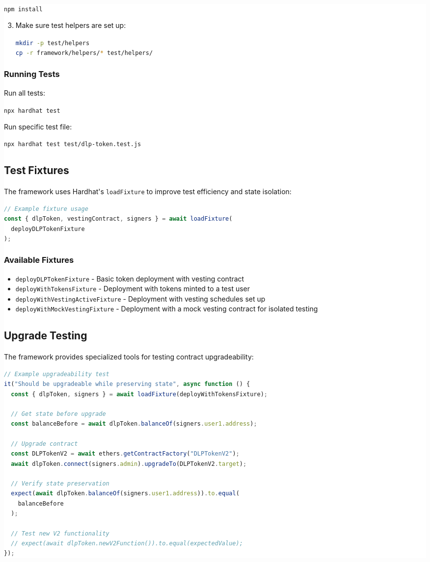    ```bash
   npm install
   ```

3. Make sure test helpers are set up:
   ```bash
   mkdir -p test/helpers
   cp -r framework/helpers/* test/helpers/
   ```

### Running Tests

Run all tests:

```bash
npx hardhat test
```

Run specific test file:

```bash
npx hardhat test test/dlp-token.test.js
```

## Test Fixtures

The framework uses Hardhat's `loadFixture` to improve test efficiency and state isolation:

```javascript
// Example fixture usage
const { dlpToken, vestingContract, signers } = await loadFixture(
  deployDLPTokenFixture
);
```

### Available Fixtures

- `deployDLPTokenFixture` - Basic token deployment with vesting contract
- `deployWithTokensFixture` - Deployment with tokens minted to a test user
- `deployWithVestingActiveFixture` - Deployment with vesting schedules set up
- `deployWithMockVestingFixture` - Deployment with a mock vesting contract for isolated testing

## Upgrade Testing

The framework provides specialized tools for testing contract upgradeability:

```javascript
// Example upgradeability test
it("Should be upgradeable while preserving state", async function () {
  const { dlpToken, signers } = await loadFixture(deployWithTokensFixture);

  // Get state before upgrade
  const balanceBefore = await dlpToken.balanceOf(signers.user1.address);

  // Upgrade contract
  const DLPTokenV2 = await ethers.getContractFactory("DLPTokenV2");
  await dlpToken.connect(signers.admin).upgradeTo(DLPTokenV2.target);

  // Verify state preservation
  expect(await dlpToken.balanceOf(signers.user1.address)).to.equal(
    balanceBefore
  );

  // Test new V2 functionality
  // expect(await dlpToken.newV2Function()).to.equal(expectedValue);
});
```
